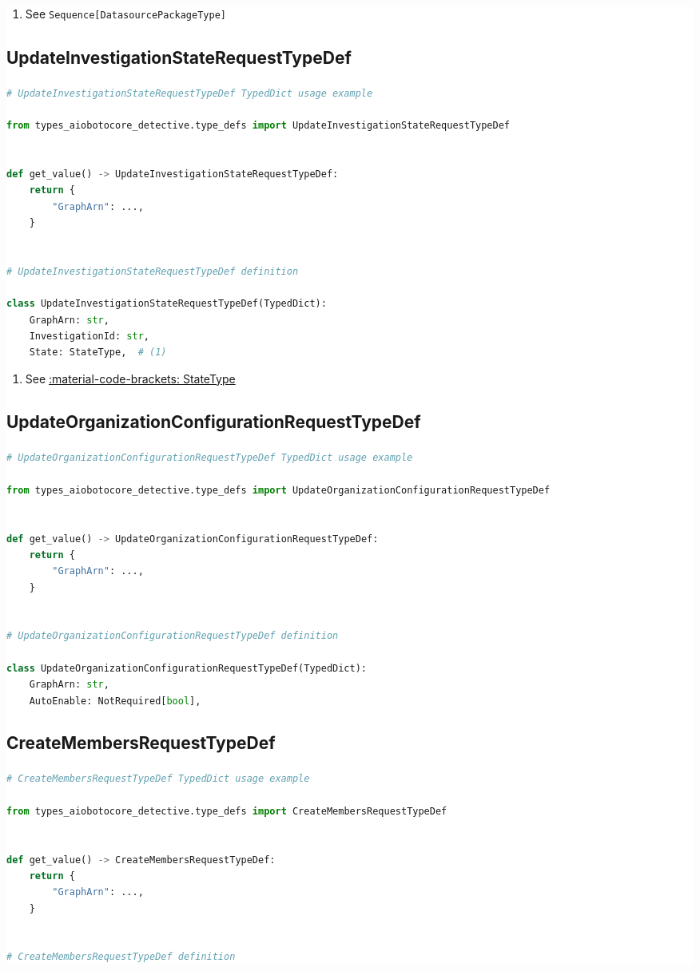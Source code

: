 
1. See `Sequence[DatasourcePackageType]`

## UpdateInvestigationStateRequestTypeDef

```python
# UpdateInvestigationStateRequestTypeDef TypedDict usage example

from types_aiobotocore_detective.type_defs import UpdateInvestigationStateRequestTypeDef


def get_value() -> UpdateInvestigationStateRequestTypeDef:
    return {
        "GraphArn": ...,
    }


# UpdateInvestigationStateRequestTypeDef definition

class UpdateInvestigationStateRequestTypeDef(TypedDict):
    GraphArn: str,
    InvestigationId: str,
    State: StateType,  # (1)
```

1. See [:material-code-brackets: StateType](./literals.md#statetype)

## UpdateOrganizationConfigurationRequestTypeDef

```python
# UpdateOrganizationConfigurationRequestTypeDef TypedDict usage example

from types_aiobotocore_detective.type_defs import UpdateOrganizationConfigurationRequestTypeDef


def get_value() -> UpdateOrganizationConfigurationRequestTypeDef:
    return {
        "GraphArn": ...,
    }


# UpdateOrganizationConfigurationRequestTypeDef definition

class UpdateOrganizationConfigurationRequestTypeDef(TypedDict):
    GraphArn: str,
    AutoEnable: NotRequired[bool],
```


## CreateMembersRequestTypeDef

```python
# CreateMembersRequestTypeDef TypedDict usage example

from types_aiobotocore_detective.type_defs import CreateMembersRequestTypeDef


def get_value() -> CreateMembersRequestTypeDef:
    return {
        "GraphArn": ...,
    }


# CreateMembersRequestTypeDef definition

```
